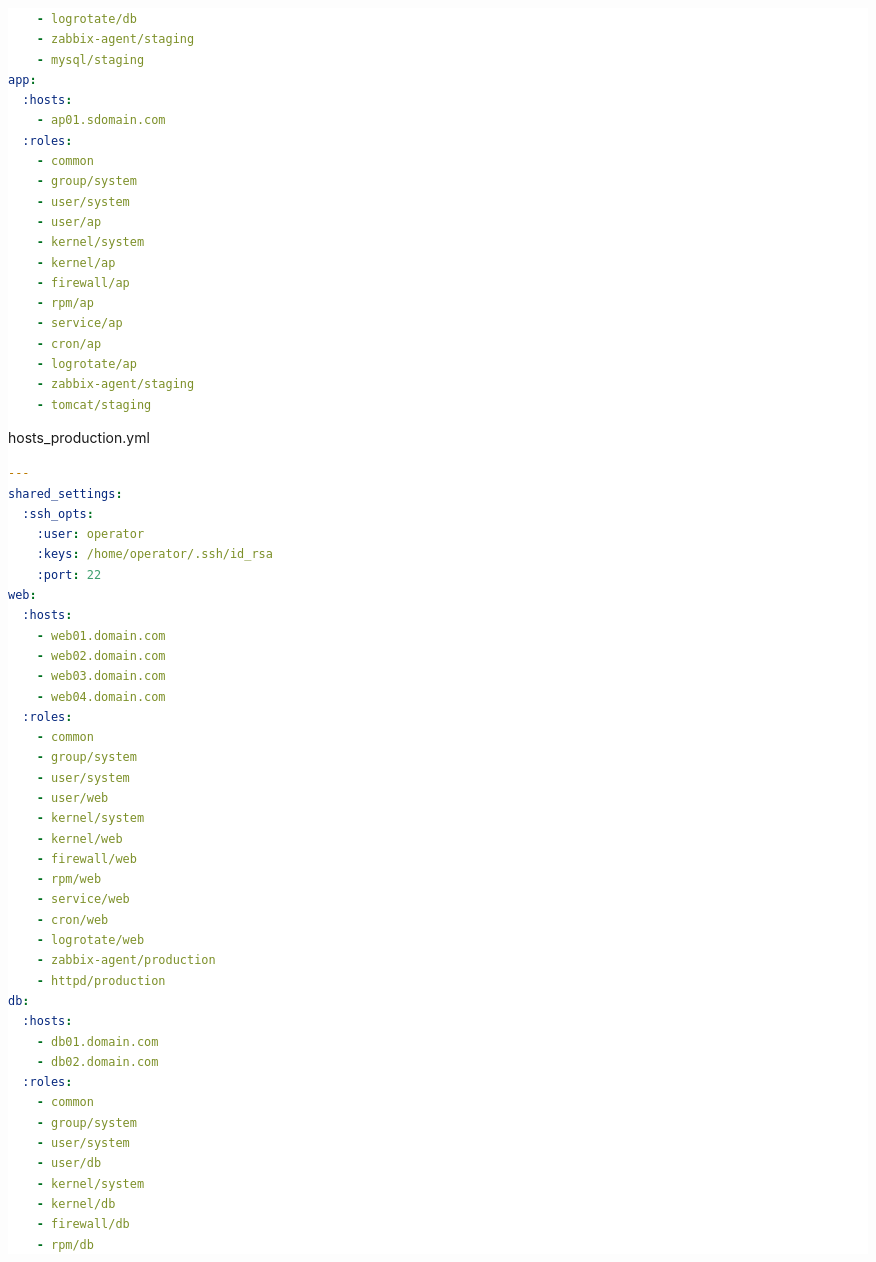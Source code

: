```yaml
    - logrotate/db
    - zabbix-agent/staging
    - mysql/staging
app:
  :hosts:
    - ap01.sdomain.com
  :roles:
    - common
    - group/system
    - user/system
    - user/ap
    - kernel/system
    - kernel/ap
    - firewall/ap
    - rpm/ap
    - service/ap
    - cron/ap
    - logrotate/ap
    - zabbix-agent/staging
    - tomcat/staging
```

hosts_production.yml

```yaml
---
shared_settings:
  :ssh_opts:
    :user: operator
    :keys: /home/operator/.ssh/id_rsa
    :port: 22
web:
  :hosts:
    - web01.domain.com
    - web02.domain.com
    - web03.domain.com
    - web04.domain.com
  :roles:
    - common
    - group/system
    - user/system
    - user/web
    - kernel/system
    - kernel/web
    - firewall/web
    - rpm/web
    - service/web
    - cron/web
    - logrotate/web
    - zabbix-agent/production
    - httpd/production
db:
  :hosts:
    - db01.domain.com
    - db02.domain.com
  :roles:
    - common
    - group/system
    - user/system
    - user/db
    - kernel/system
    - kernel/db
    - firewall/db
    - rpm/db
```